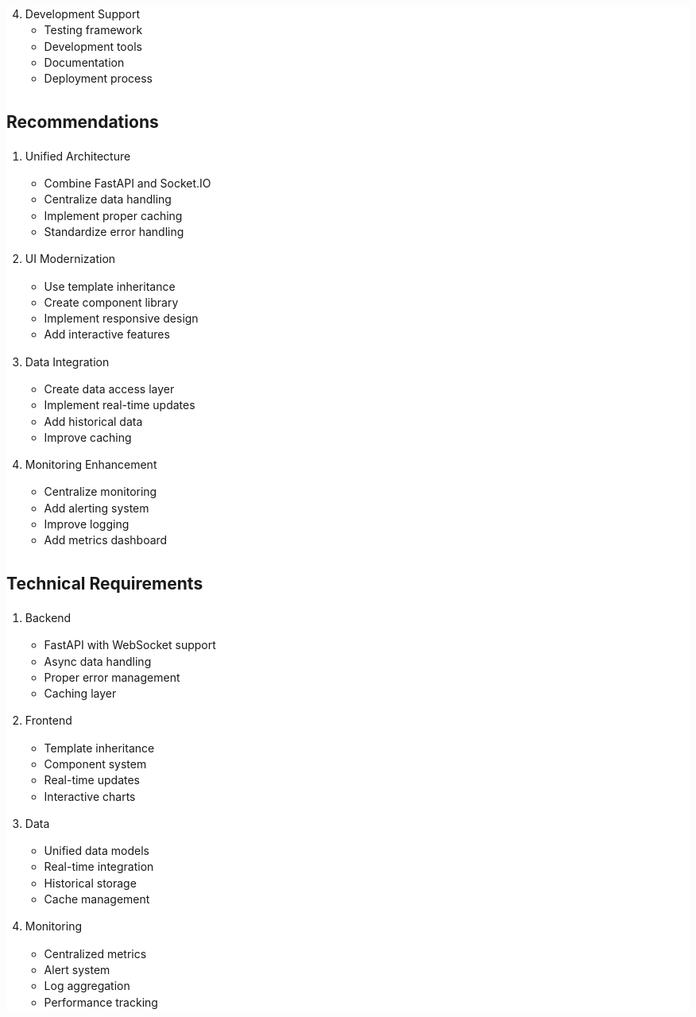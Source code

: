 4. Development Support
   - Testing framework
   - Development tools
   - Documentation
   - Deployment process

## Recommendations

1. Unified Architecture
   - Combine FastAPI and Socket.IO
   - Centralize data handling
   - Implement proper caching
   - Standardize error handling

2. UI Modernization
   - Use template inheritance
   - Create component library
   - Implement responsive design
   - Add interactive features

3. Data Integration
   - Create data access layer
   - Implement real-time updates
   - Add historical data
   - Improve caching

4. Monitoring Enhancement
   - Centralize monitoring
   - Add alerting system
   - Improve logging
   - Add metrics dashboard

## Technical Requirements

1. Backend
   - FastAPI with WebSocket support
   - Async data handling
   - Proper error management
   - Caching layer

2. Frontend
   - Template inheritance
   - Component system
   - Real-time updates
   - Interactive charts

3. Data
   - Unified data models
   - Real-time integration
   - Historical storage
   - Cache management

4. Monitoring
   - Centralized metrics
   - Alert system
   - Log aggregation
   - Performance tracking
